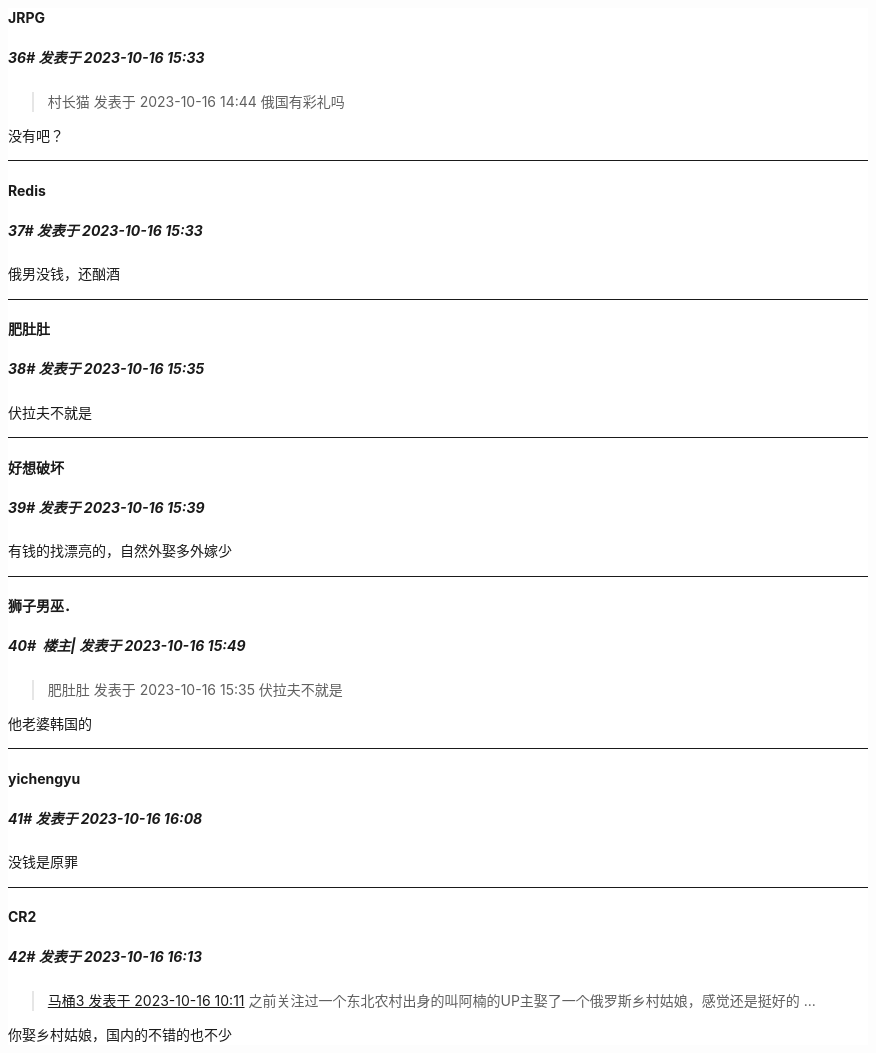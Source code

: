 ####  JRPG  
##### 36#       发表于 2023-10-16 15:33

<blockquote>村长猫 发表于 2023-10-16 14:44
俄国有彩礼吗</blockquote>
没有吧？

*****

####  Redis  
##### 37#       发表于 2023-10-16 15:33

俄男没钱，还酗酒

*****

####  肥肚肚  
##### 38#       发表于 2023-10-16 15:35

伏拉夫不就是

*****

####  好想破坏  
##### 39#       发表于 2023-10-16 15:39

有钱的找漂亮的，自然外娶多外嫁少

*****

####  狮子男巫．  
##### 40#         楼主| 发表于 2023-10-16 15:49

<blockquote>肥肚肚 发表于 2023-10-16 15:35
伏拉夫不就是</blockquote>
他老婆韩国的

*****

####  yichengyu  
##### 41#       发表于 2023-10-16 16:08

没钱是原罪

*****

####  CR2  
##### 42#       发表于 2023-10-16 16:13

<blockquote><a href="httphttps://bbs.saraba1st.com/2b/forum.php?mod=redirect&amp;goto=findpost&amp;pid=62728705&amp;ptid=2156830" target="_blank">马桶3 发表于 2023-10-16 10:11</a>
之前关注过一个东北农村出身的叫阿楠的UP主娶了一个俄罗斯乡村姑娘，感觉还是挺好的 ...</blockquote>
你娶乡村姑娘，国内的不错的也不少
